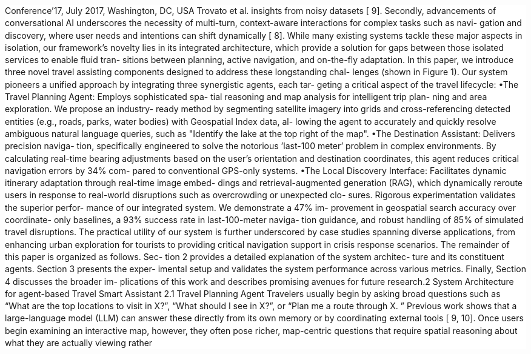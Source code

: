 Conference’17, July 2017, Washington, DC, USA Trovato et al.
insights from noisy datasets [ 9]. Secondly, advancements of
conversational AI underscores the necessity of multi-turn,
context-aware interactions for complex tasks such as navi-
gation and discovery, where user needs and intentions can
shift dynamically [ 8]. While many existing systems tackle
these major aspects in isolation, our framework’s novelty
lies in its integrated architecture, which provide a solution
for gaps between those isolated services to enable fluid tran-
sitions between planning, active navigation, and on-the-fly
adaptation.
In this paper, we introduce three novel travel assisting
components designed to address these longstanding chal-
lenges (shown in Figure 1). Our system pioneers a unified
approach by integrating three synergistic agents, each tar-
geting a critical aspect of the travel lifecycle:
•The Travel Planning Agent: Employs sophisticated spa-
tial reasoning and map analysis for intelligent trip plan-
ning and area exploration. We propose an industry-
ready method by segmenting satellite imagery into
grids and cross-referencing detected entities (e.g., roads,
parks, water bodies) with Geospatial Index data, al-
lowing the agent to accurately and quickly resolve
ambiguous natural language queries, such as "Identify
the lake at the top right of the map".
•The Destination Assistant: Delivers precision naviga-
tion, specifically engineered to solve the notorious
’last-100 meter’ problem in complex environments. By
calculating real-time bearing adjustments based on
the user’s orientation and destination coordinates, this
agent reduces critical navigation errors by 34% com-
pared to conventional GPS-only systems.
•The Local Discovery Interface: Facilitates dynamic
itinerary adaptation through real-time image embed-
dings and retrieval-augmented generation (RAG), which
dynamically reroute users in response to real-world
disruptions such as overcrowding or unexpected clo-
sures.
Rigorous experimentation validates the superior perfor-
mance of our integrated system. We demonstrate a 47% im-
provement in geospatial search accuracy over coordinate-
only baselines, a 93% success rate in last-100-meter naviga-
tion guidance, and robust handling of 85% of simulated travel
disruptions. The practical utility of our system is further
underscored by case studies spanning diverse applications,
from enhancing urban exploration for tourists to providing
critical navigation support in crisis response scenarios.
The remainder of this paper is organized as follows. Sec-
tion 2 provides a detailed explanation of the system architec-
ture and its constituent agents. Section 3 presents the exper-
imental setup and validates the system performance across
various metrics. Finally, Section 4 discusses the broader im-
plications of this work and describes promising avenues for
future research.2 System Architecture for agent-based
Travel Smart Assistant
2.1 Travel Planning Agent
Travelers usually begin by asking broad questions such as
“What are the top locations to visit in X?”, “What should I see
in X?”, or “Plan me a route through X. ” Previous work shows
that a large-language model (LLM) can answer these directly
from its own memory or by coordinating external tools [ 9,
10]. Once users begin examining an interactive map, however,
they often pose richer, map-centric questions that require
spatial reasoning about what they are actually viewing rather